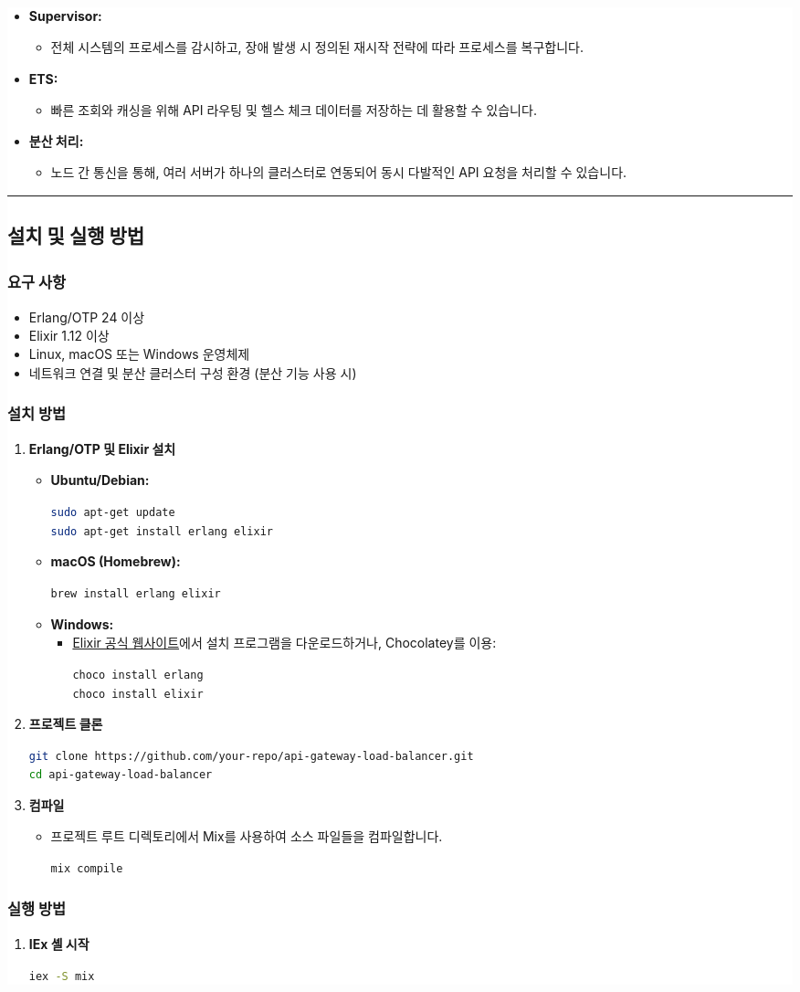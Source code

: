 - **Supervisor:**  
  - 전체 시스템의 프로세스를 감시하고, 장애 발생 시 정의된 재시작 전략에 따라 프로세스를 복구합니다.
  
- **ETS:**  
  - 빠른 조회와 캐싱을 위해 API 라우팅 및 헬스 체크 데이터를 저장하는 데 활용할 수 있습니다.
  
- **분산 처리:**  
  - 노드 간 통신을 통해, 여러 서버가 하나의 클러스터로 연동되어 동시 다발적인 API 요청을 처리할 수 있습니다.

---

## 설치 및 실행 방법

### 요구 사항
- Erlang/OTP 24 이상
- Elixir 1.12 이상
- Linux, macOS 또는 Windows 운영체제
- 네트워크 연결 및 분산 클러스터 구성 환경 (분산 기능 사용 시)

### 설치 방법

1. **Erlang/OTP 및 Elixir 설치**
   - **Ubuntu/Debian:**
     ```bash
     sudo apt-get update
     sudo apt-get install erlang elixir
     ```
   - **macOS (Homebrew):**
     ```bash
     brew install erlang elixir
     ```
   - **Windows:**
     - [Elixir 공식 웹사이트](https://elixir-lang.org/install.html)에서 설치 프로그램을 다운로드하거나, Chocolatey를 이용:
       ```bash
       choco install erlang
       choco install elixir
       ```

2. **프로젝트 클론**
   ```bash
   git clone https://github.com/your-repo/api-gateway-load-balancer.git
   cd api-gateway-load-balancer
   ```

3. **컴파일**
   - 프로젝트 루트 디렉토리에서 Mix를 사용하여 소스 파일들을 컴파일합니다.
     ```bash
     mix compile
     ```

### 실행 방법

1. **IEx 셸 시작**
   ```bash
   iex -S mix
   ```
